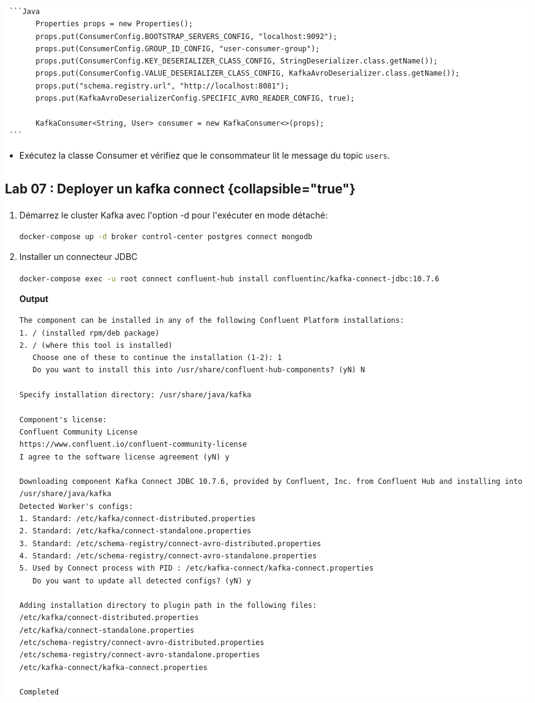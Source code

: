      ```Java
           Properties props = new Properties();
           props.put(ConsumerConfig.BOOTSTRAP_SERVERS_CONFIG, "localhost:9092");
           props.put(ConsumerConfig.GROUP_ID_CONFIG, "user-consumer-group");
           props.put(ConsumerConfig.KEY_DESERIALIZER_CLASS_CONFIG, StringDeserializer.class.getName());
           props.put(ConsumerConfig.VALUE_DESERIALIZER_CLASS_CONFIG, KafkaAvroDeserializer.class.getName());
           props.put("schema.registry.url", "http://localhost:8081");
           props.put(KafkaAvroDeserializerConfig.SPECIFIC_AVRO_READER_CONFIG, true);

           KafkaConsumer<String, User> consumer = new KafkaConsumer<>(props);
     ```
     
   * Exécutez la classe Consumer et vérifiez que le consommateur lit le message du topic `users`.


## Lab 07 : Deployer un kafka connect {collapsible="true"}


1. Démarrez le cluster Kafka avec l'option -d pour l'exécuter en mode détaché:

   ```bash
   docker-compose up -d broker control-center postgres connect mongodb
   ```
   
2. Installer un connecteur JDBC

   ```bash
   docker-compose exec -u root connect confluent-hub install confluentinc/kafka-connect-jdbc:10.7.6
   ```
   
   **Output**
   ```Console
   The component can be installed in any of the following Confluent Platform installations: 
   1. / (installed rpm/deb package)
   2. / (where this tool is installed)
      Choose one of these to continue the installation (1-2): 1
      Do you want to install this into /usr/share/confluent-hub-components? (yN) N
   
   Specify installation directory: /usr/share/java/kafka
   
   Component's license:
   Confluent Community License
   https://www.confluent.io/confluent-community-license
   I agree to the software license agreement (yN) y
   
   Downloading component Kafka Connect JDBC 10.7.6, provided by Confluent, Inc. from Confluent Hub and installing into /usr/share/java/kafka
   Detected Worker's configs:
   1. Standard: /etc/kafka/connect-distributed.properties
   2. Standard: /etc/kafka/connect-standalone.properties
   3. Standard: /etc/schema-registry/connect-avro-distributed.properties
   4. Standard: /etc/schema-registry/connect-avro-standalone.properties
   5. Used by Connect process with PID : /etc/kafka-connect/kafka-connect.properties
      Do you want to update all detected configs? (yN) y
   
   Adding installation directory to plugin path in the following files:
   /etc/kafka/connect-distributed.properties
   /etc/kafka/connect-standalone.properties
   /etc/schema-registry/connect-avro-distributed.properties
   /etc/schema-registry/connect-avro-standalone.properties
   /etc/kafka-connect/kafka-connect.properties
   
   Completed

   ```
   